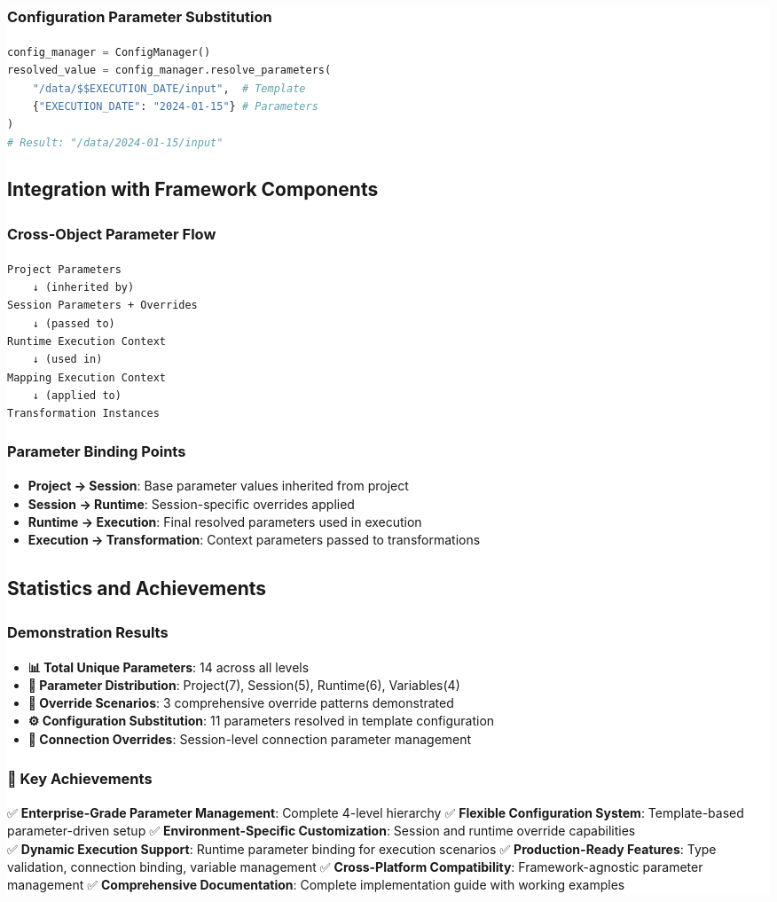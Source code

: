 ### **Configuration Parameter Substitution**
```python
config_manager = ConfigManager()
resolved_value = config_manager.resolve_parameters(
    "/data/$$EXECUTION_DATE/input",  # Template
    {"EXECUTION_DATE": "2024-01-15"} # Parameters
)
# Result: "/data/2024-01-15/input"
```

## Integration with Framework Components

### **Cross-Object Parameter Flow**
```
Project Parameters
    ↓ (inherited by)
Session Parameters + Overrides  
    ↓ (passed to)
Runtime Execution Context
    ↓ (used in)  
Mapping Execution Context
    ↓ (applied to)
Transformation Instances
```

### **Parameter Binding Points**
- **Project → Session**: Base parameter values inherited from project
- **Session → Runtime**: Session-specific overrides applied  
- **Runtime → Execution**: Final resolved parameters used in execution
- **Execution → Transformation**: Context parameters passed to transformations

## Statistics and Achievements

### **Demonstration Results**
- **📊 Total Unique Parameters**: 14 across all levels
- **🔢 Parameter Distribution**: Project(7), Session(5), Runtime(6), Variables(4)
- **🔄 Override Scenarios**: 3 comprehensive override patterns demonstrated
- **⚙️ Configuration Substitution**: 11 parameters resolved in template configuration
- **🔗 Connection Overrides**: Session-level connection parameter management

### **🎯 Key Achievements**

✅ **Enterprise-Grade Parameter Management**: Complete 4-level hierarchy
✅ **Flexible Configuration System**: Template-based parameter-driven setup
✅ **Environment-Specific Customization**: Session and runtime override capabilities  
✅ **Dynamic Execution Support**: Runtime parameter binding for execution scenarios
✅ **Production-Ready Features**: Type validation, connection binding, variable management
✅ **Cross-Platform Compatibility**: Framework-agnostic parameter management
✅ **Comprehensive Documentation**: Complete implementation guide with working examples
